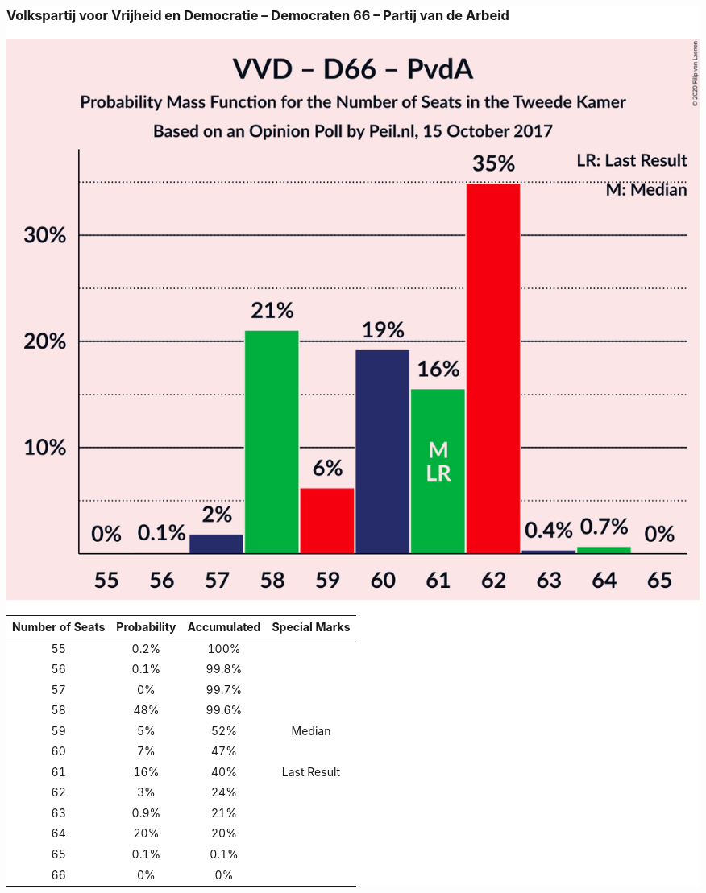 ### Volkspartij voor Vrijheid en Democratie – Democraten 66 – Partij van de Arbeid

![Graph with seats probability mass function not yet produced](2017-10-15-Peilnl-coalitions-seats-pmf-vvd–d66–pvda.png "Seats Probability Mass Function")

| Number of Seats | Probability | Accumulated | Special Marks |
|:---------------:|:-----------:|:-----------:|:-------------:|
| 55 | 0.2% | 100% |  |
| 56 | 0.1% | 99.8% |  |
| 57 | 0% | 99.7% |  |
| 58 | 48% | 99.6% |  |
| 59 | 5% | 52% | Median |
| 60 | 7% | 47% |  |
| 61 | 16% | 40% | Last Result |
| 62 | 3% | 24% |  |
| 63 | 0.9% | 21% |  |
| 64 | 20% | 20% |  |
| 65 | 0.1% | 0.1% |  |
| 66 | 0% | 0% |  |
